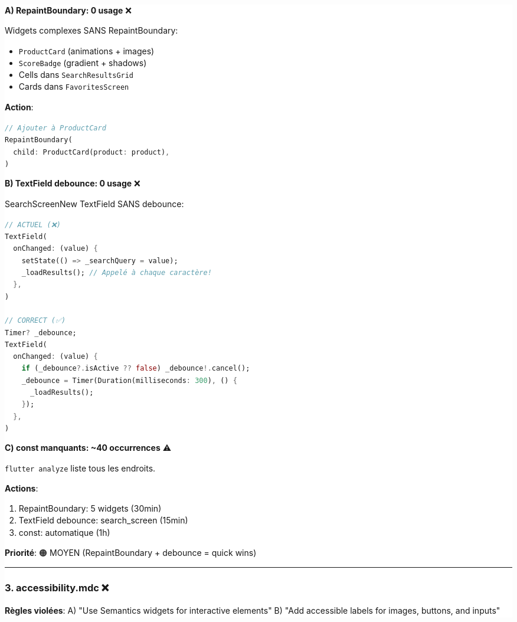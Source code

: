 **A) RepaintBoundary: 0 usage** ❌

Widgets complexes SANS RepaintBoundary:
- `ProductCard` (animations + images)
- `ScoreBadge` (gradient + shadows)
- Cells dans `SearchResultsGrid`
- Cards dans `FavoritesScreen`

**Action**:
```dart
// Ajouter à ProductCard
RepaintBoundary(
  child: ProductCard(product: product),
)
```

**B) TextField debounce: 0 usage** ❌

SearchScreenNew TextField SANS debounce:
```dart
// ACTUEL (❌)
TextField(
  onChanged: (value) {
    setState(() => _searchQuery = value);
    _loadResults(); // Appelé à chaque caractère!
  },
)

// CORRECT (✅)
Timer? _debounce;
TextField(
  onChanged: (value) {
    if (_debounce?.isActive ?? false) _debounce!.cancel();
    _debounce = Timer(Duration(milliseconds: 300), () {
      _loadResults();
    });
  },
)
```

**C) const manquants: ~40 occurrences** ⚠️

`flutter analyze` liste tous les endroits.

**Actions**:
1. RepaintBoundary: 5 widgets (30min)
2. TextField debounce: search_screen (15min)
3. const: automatique (1h)

**Priorité**: 🟠 MOYEN (RepaintBoundary + debounce = quick wins)

---

### 3. accessibility.mdc ❌

**Règles violées**:
A) "Use Semantics widgets for interactive elements"
B) "Add accessible labels for images, buttons, and inputs"
